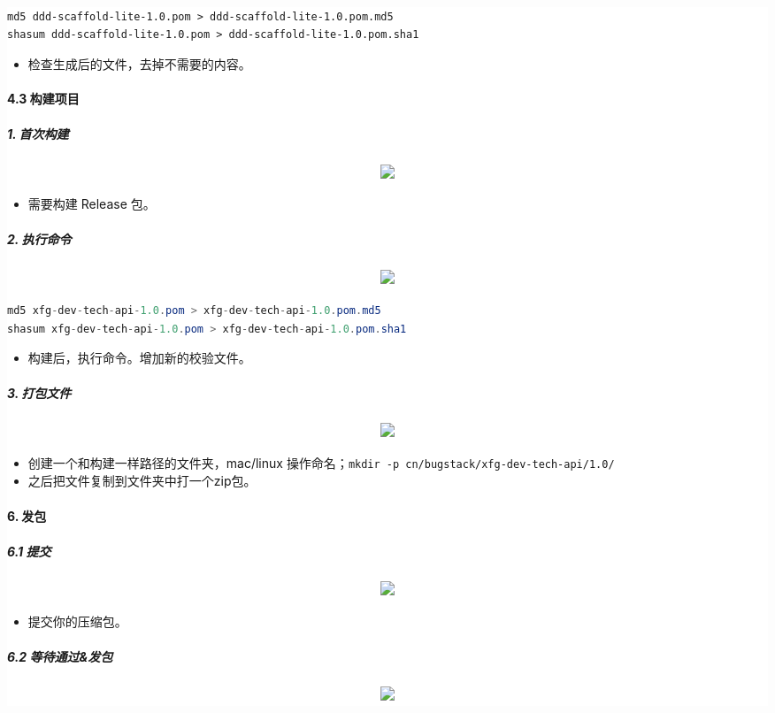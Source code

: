 ```shell
md5 ddd-scaffold-lite-1.0.pom > ddd-scaffold-lite-1.0.pom.md5
shasum ddd-scaffold-lite-1.0.pom > ddd-scaffold-lite-1.0.pom.sha1
```

- 检查生成后的文件，去掉不需要的内容。

#### 4.3 构建项目

##### 1. 首次构建

<div align="center">
    <img src="https://bugstack.cn/images/roadmap/tutorial/road-map-maven-13.png" width="750px">
</div>

- 需要构建 Release 包。

##### 2. 执行命令

<div align="center">
    <img src="https://bugstack.cn/images/roadmap/tutorial/road-map-maven-14.png" width="750px">
</div>

```java
md5 xfg-dev-tech-api-1.0.pom > xfg-dev-tech-api-1.0.pom.md5
shasum xfg-dev-tech-api-1.0.pom > xfg-dev-tech-api-1.0.pom.sha1
```

- 构建后，执行命令。增加新的校验文件。

##### 3. 打包文件

<div align="center">
    <img src="https://bugstack.cn/images/roadmap/tutorial/road-map-maven-15.png" width="750px">
</div>

- 创建一个和构建一样路径的文件夹，mac/linux 操作命名；`mkdir -p cn/bugstack/xfg-dev-tech-api/1.0/`
- 之后把文件复制到文件夹中打一个zip包。

#### 6. 发包

##### 6.1 提交

<div align="center">
    <img src="https://bugstack.cn/images/roadmap/tutorial/road-map-maven-16.png" width="650px">
</div>

- 提交你的压缩包。

##### 6.2 等待通过&发包

<div align="center">
    <img src="https://bugstack.cn/images/roadmap/tutorial/road-map-maven-17.png" width="650px">
</div>
